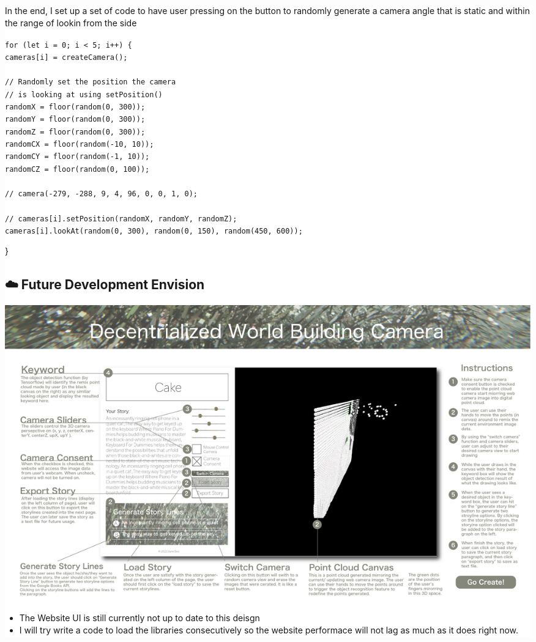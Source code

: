 In the end, I set up a set of code to have user pressing on the button to randomly generate a camera angle that is static and within the range of lookin from the side

    for (let i = 0; i < 5; i++) {
    cameras[i] = createCamera();
  
    // Randomly set the position the camera
    // is looking at using setPosition()
    randomX = floor(random(0, 300));
    randomY = floor(random(0, 300));
    randomZ = floor(random(0, 300));
    randomCX = floor(random(-10, 10));
    randomCY = floor(random(-1, 10));
    randomCZ = floor(random(0, 100));

    // camera(-279, -288, 9, 4, 96, 0, 0, 1, 0);
  
    // cameras[i].setPosition(randomX, randomY, randomZ);
    cameras[i].lookAt(random(0, 300), random(0, 150), random(450, 600));
  }




## **☁️ Future Development Envision**
![alt text](assets/point-cloud-manual.png)
- The Website UI is still currently not up to date to this deisgn
- I will try write a code to load the libraries consecutively so the website performace will not lag as much as it does right now.
